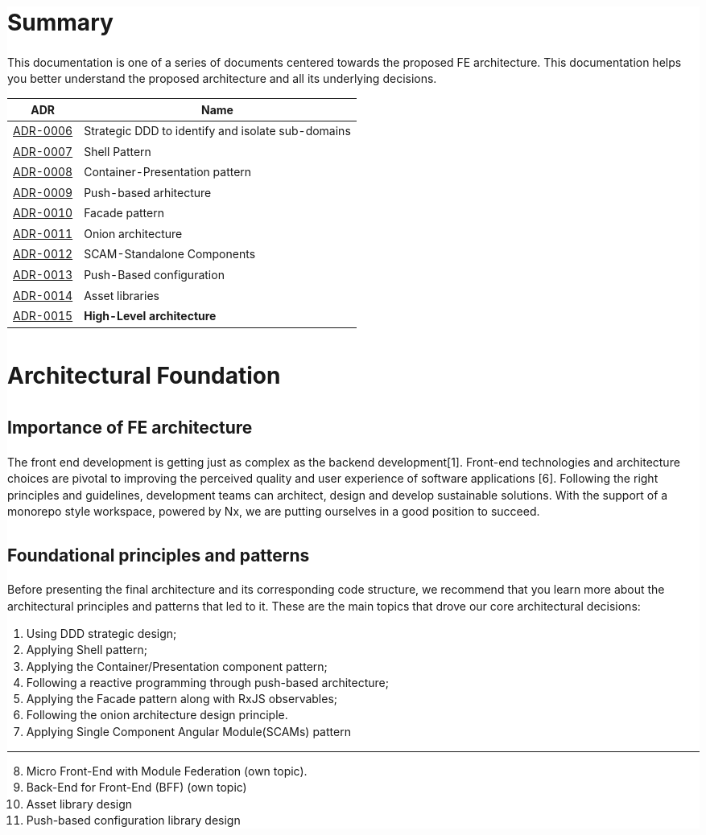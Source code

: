 # Summary

This documentation is one of a series of documents centered towards the proposed FE architecture. This documentation helps you better understand the proposed architecture and all its underlying decisions.

|ADR|Name|
|---|---|
|[ADR-0006](../decisions/0006-arch-strategic-ddd.md)|Strategic DDD to identify and isolate sub-domains|
|[ADR-0007](../decisions/0007-arch-shell-pattern.md)|Shell Pattern|
|[ADR-0008](../decisions/0008-arch-container-presentation-pattern.md)|Container-Presentation pattern|
|[ADR-0009](../decisions/0009-arch-push-based-architecture.md)|Push-based arhitecture|
|[ADR-0010](../decisions/0010-arch-facade-pattern.md)|Facade pattern|
|[ADR-0011](../decisions/0011-arch-onion-architecture.md)|Onion architecture|
|[ADR-0012](../decisions/0012-architecture-SCAMs.md)|SCAM-Standalone Components|
|[ADR-0013](../decisions/0013-arch-push-based-configuration.md)|Push-Based configuration|
|[ADR-0014](../decisions/0014-architecture-assets-libraries.md)|Asset libraries|
|[ADR-0015](../decisions/0015-architecture-high-level-architecture.md)|**High-Level architecture**|



# Architectural Foundation
## Importance of FE architecture
The front end development is getting just as complex as the backend development[1]. Front-end technologies and architecture choices are pivotal to improving the perceived quality and user experience of software applications [6]. Following the right principles and guidelines, development teams can architect, design and develop sustainable solutions. With the support of a monorepo style workspace, powered by Nx, we are putting ourselves in a good position to succeed.

## Foundational principles and patterns
Before presenting the final architecture and its corresponding code structure, we recommend that you learn more about the architectural principles and patterns that led to it. These are the main topics that drove our core architectural decisions:

1. Using DDD strategic design;
2. Applying Shell pattern;
3. Applying the Container/Presentation component pattern;
4. Following a reactive programming through push-based architecture;
5. Applying the Facade pattern along with RxJS observables;
6. Following the onion architecture design principle.
7. Applying Single Component Angular Module(SCAMs) pattern
--------
8. Micro Front-End with Module Federation (own topic).
9. Back-End for Front-End (BFF) (own topic)
10. Asset library design
11. Push-based configuration library design
